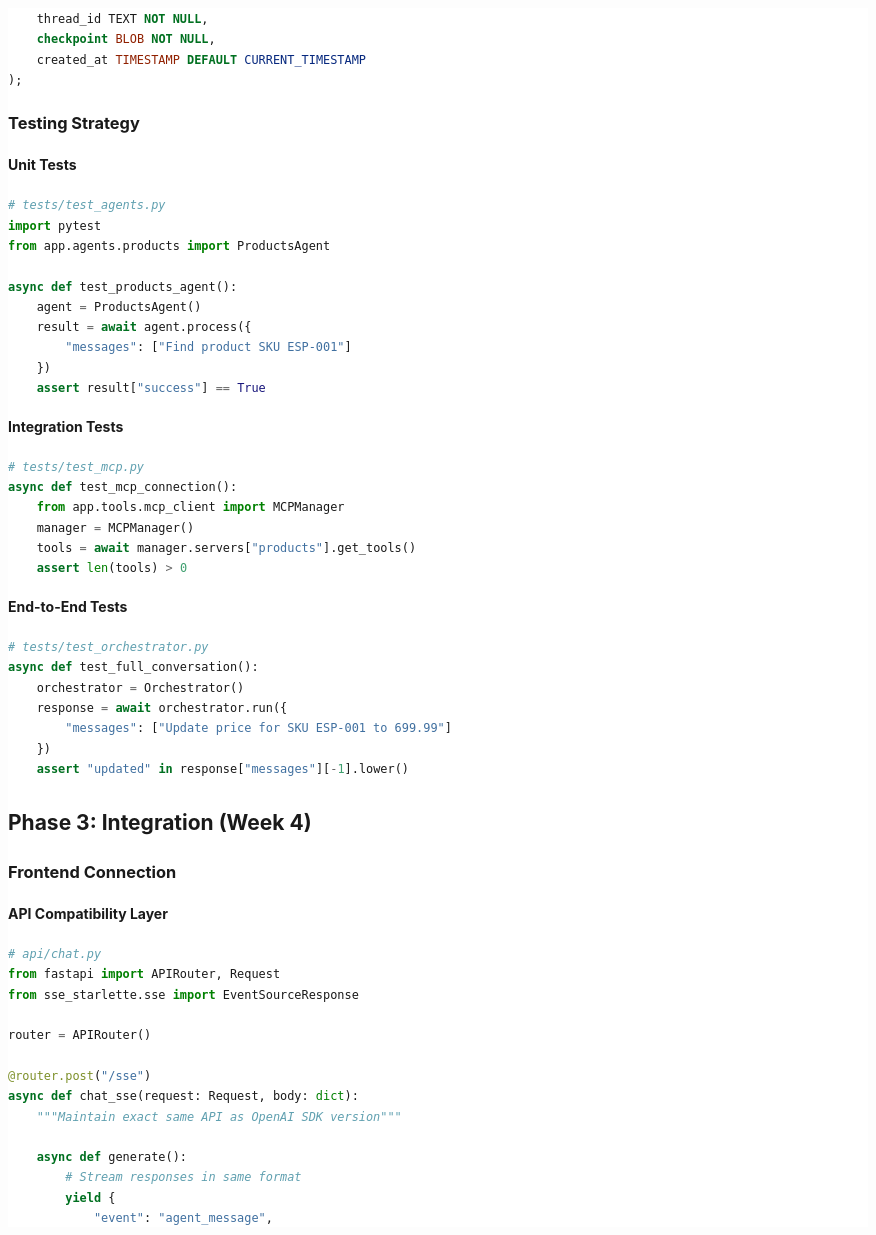 ```sql
    thread_id TEXT NOT NULL,
    checkpoint BLOB NOT NULL,
    created_at TIMESTAMP DEFAULT CURRENT_TIMESTAMP
);
```

### Testing Strategy

#### Unit Tests
```python
# tests/test_agents.py
import pytest
from app.agents.products import ProductsAgent

async def test_products_agent():
    agent = ProductsAgent()
    result = await agent.process({
        "messages": ["Find product SKU ESP-001"]
    })
    assert result["success"] == True
```

#### Integration Tests
```python
# tests/test_mcp.py
async def test_mcp_connection():
    from app.tools.mcp_client import MCPManager
    manager = MCPManager()
    tools = await manager.servers["products"].get_tools()
    assert len(tools) > 0
```

#### End-to-End Tests
```python
# tests/test_orchestrator.py
async def test_full_conversation():
    orchestrator = Orchestrator()
    response = await orchestrator.run({
        "messages": ["Update price for SKU ESP-001 to 699.99"]
    })
    assert "updated" in response["messages"][-1].lower()
```

## Phase 3: Integration (Week 4)

### Frontend Connection

#### API Compatibility Layer
```python
# api/chat.py
from fastapi import APIRouter, Request
from sse_starlette.sse import EventSourceResponse

router = APIRouter()

@router.post("/sse")
async def chat_sse(request: Request, body: dict):
    """Maintain exact same API as OpenAI SDK version"""
    
    async def generate():
        # Stream responses in same format
        yield {
            "event": "agent_message",
```